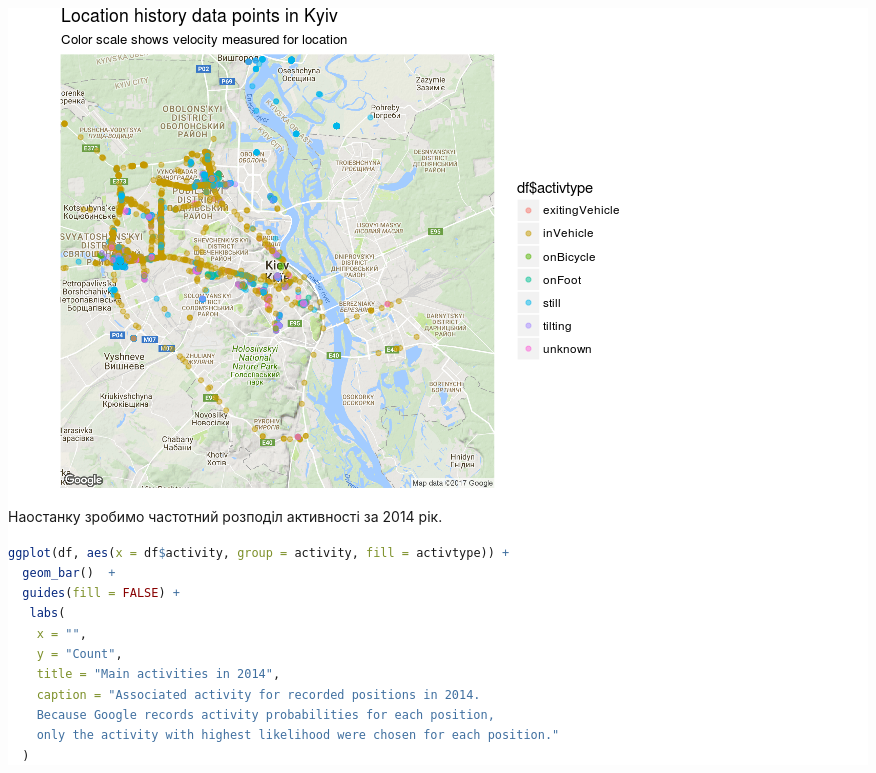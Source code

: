 ![](./figure/unnamed-chunk-20-1.png)

Наостанку зробимо частотний розподіл активності за 2014 рік.

``` r
ggplot(df, aes(x = df$activity, group = activity, fill = activtype)) + 
  geom_bar()  + 
  guides(fill = FALSE) +
   labs(
    x = "",
    y = "Count",
    title = "Main activities in 2014",
    caption = "Associated activity for recorded positions in 2014. 
    Because Google records activity probabilities for each position, 
    only the activity with highest likelihood were chosen for each position."
  )
```
